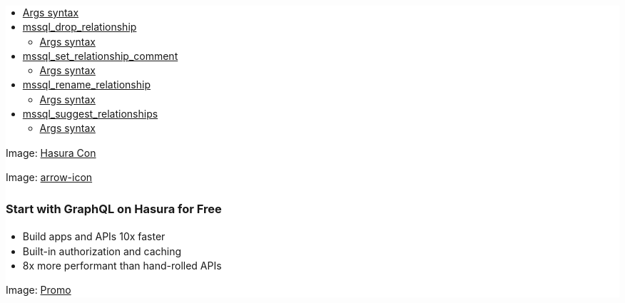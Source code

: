 - [ Args syntax ](https://hasura.io/docs/latest/api-reference/metadata-api/relationship/#mssql-drop-relationship/#mssql-create-array-relationship-syntax)
- [ mssql_drop_relationship ](https://hasura.io/docs/latest/api-reference/metadata-api/relationship/#mssql-drop-relationship/#mssql-drop-relationship)
    - [ Args syntax ](https://hasura.io/docs/latest/api-reference/metadata-api/relationship/#mssql-drop-relationship/#mssql-drop-relationship-syntax)
- [ mssql_set_relationship_comment ](https://hasura.io/docs/latest/api-reference/metadata-api/relationship/#mssql-drop-relationship/#mssql-set-relationship-comment)
    - [ Args syntax ](https://hasura.io/docs/latest/api-reference/metadata-api/relationship/#mssql-drop-relationship/#mssql-set-relationship-comment-syntax)
- [ mssql_rename_relationship ](https://hasura.io/docs/latest/api-reference/metadata-api/relationship/#mssql-drop-relationship/#mssql-rename-relationship)
    - [ Args syntax ](https://hasura.io/docs/latest/api-reference/metadata-api/relationship/#mssql-drop-relationship/#mssql-rename-relationship-syntax)
- [ mssql_suggest_relationships ](https://hasura.io/docs/latest/api-reference/metadata-api/relationship/#mssql-drop-relationship/#mssql-suggest-relationships)
    - [ Args syntax ](https://hasura.io/docs/latest/api-reference/metadata-api/relationship/#mssql-drop-relationship/#mssql-suggest-relationship-syntax)


Image: [ Hasura Con ](https://res.cloudinary.com/dh8fp23nd/image/upload/v1686154570/hasura-con-2023/has-con-light-date_r2a2ud.png)

Image: [ arrow-icon ](https://res.cloudinary.com/dh8fp23nd/image/upload/v1683723549/main-web/chevron-right_ldbi7d.png)

### Start with GraphQL on Hasura for Free

- Build apps and APIs 10x faster
- Built-in authorization and caching
- 8x more performant than hand-rolled APIs


Image: [ Promo ](https://hasura.io/docs/assets/images/hasura-free-ff60e409244e0ea12b5a3045d1a9096b.png)